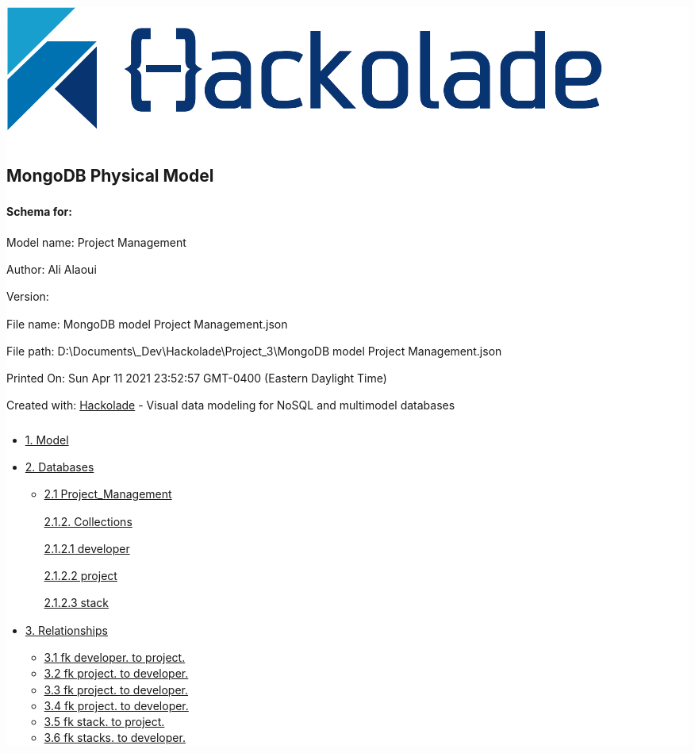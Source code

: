        

### <a id="documentation-body"></a>

![Hackolade image](/Project%20Management%20documentation/image1.png?raw=true)

MongoDB Physical Model
----------------------

#### Schema for:

Model name: Project Management

Author: Ali Alaoui

Version:

File name: MongoDB model Project Management.json

File path: D:\\Documents\\\_Dev\\Hackolade\\Project\_3\\MongoDB model Project Management.json

Printed On: Sun Apr 11 2021 23:52:57 GMT-0400 (Eastern Daylight Time)

Created with: [Hackolade](https://hackolade.com/) - Visual data modeling for NoSQL and multimodel databases

### <a id="contents"></a>

*   [1. Model](#model)
*   [2. Databases](#containers)
    *   [2.1 Project_Management](#c4f1e980-9af7-11eb-ba10-4913f54c2dc7)
        
        [2.1.2. Collections](#c4f1e980-9af7-11eb-ba10-4913f54c2dc7-children)
        
        [2.1.2.1 developer](#97070fd0-9b30-11eb-ba10-4913f54c2dc7)
        
        [2.1.2.2 project](#1d6009d0-9b34-11eb-ba10-4913f54c2dc7)
        
        [2.1.2.3 stack](#ae4dbaf0-9b2f-11eb-ba10-4913f54c2dc7)
        
*   [3. Relationships](#relationships)
    *   [3.1 fk developer. to project.](#78afa100-9b35-11eb-ba10-4913f54c2dc7)
    *   [3.2 fk project. to developer.](#21bd61c0-9b3a-11eb-ba10-4913f54c2dc7)
    *   [3.3 fk project. to developer.](#6352a0a0-9b3a-11eb-ba10-4913f54c2dc7)
    *   [3.4 fk project. to developer.](#7c2637e0-9b3a-11eb-ba10-4913f54c2dc7)
    *   [3.5 fk stack. to project.](#d4901870-9b34-11eb-ba10-4913f54c2dc7)
    *   [3.6 fk stacks. to developer.](#f77f1e80-9b34-11eb-ba10-4913f54c2dc7)

### <a id="model"></a>
